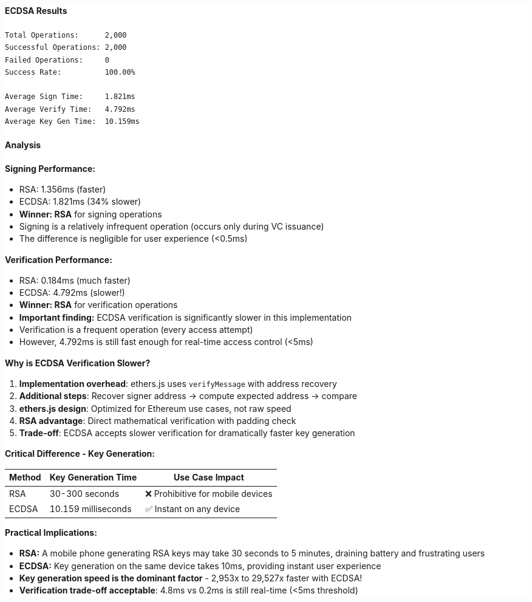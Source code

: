 #### ECDSA Results

```
Total Operations:      2,000
Successful Operations: 2,000
Failed Operations:     0
Success Rate:          100.00%

Average Sign Time:     1.821ms
Average Verify Time:   4.792ms
Average Key Gen Time:  10.159ms
```

#### Analysis

**Signing Performance:**

- RSA: 1.356ms (faster)
- ECDSA: 1.821ms (34% slower)
- **Winner: RSA** for signing operations
- Signing is a relatively infrequent operation (occurs only during VC issuance)
- The difference is negligible for user experience (<0.5ms)

**Verification Performance:**

- RSA: 0.184ms (much faster)
- ECDSA: 4.792ms (slower!)
- **Winner: RSA** for verification operations
- **Important finding:** ECDSA verification is significantly slower in this implementation
- Verification is a frequent operation (every access attempt)
- However, 4.792ms is still fast enough for real-time access control (<5ms)

**Why is ECDSA Verification Slower?**

1. **Implementation overhead**: ethers.js uses `verifyMessage` with address recovery
2. **Additional steps**: Recover signer address → compute expected address → compare
3. **ethers.js design**: Optimized for Ethereum use cases, not raw speed
4. **RSA advantage**: Direct mathematical verification with padding check
5. **Trade-off**: ECDSA accepts slower verification for dramatically faster key generation

**Critical Difference - Key Generation:**

| Method | Key Generation Time | Use Case Impact                   |
| ------ | ------------------- | --------------------------------- |
| RSA    | 30-300 seconds      | ❌ Prohibitive for mobile devices |
| ECDSA  | 10.159 milliseconds | ✅ Instant on any device          |

**Practical Implications:**

- **RSA:** A mobile phone generating RSA keys may take 30 seconds to 5 minutes, draining battery and frustrating users
- **ECDSA:** Key generation on the same device takes 10ms, providing instant user experience
- **Key generation speed is the dominant factor** - 2,953x to 29,527x faster with ECDSA!
- **Verification trade-off acceptable**: 4.8ms vs 0.2ms is still real-time (<5ms threshold)
